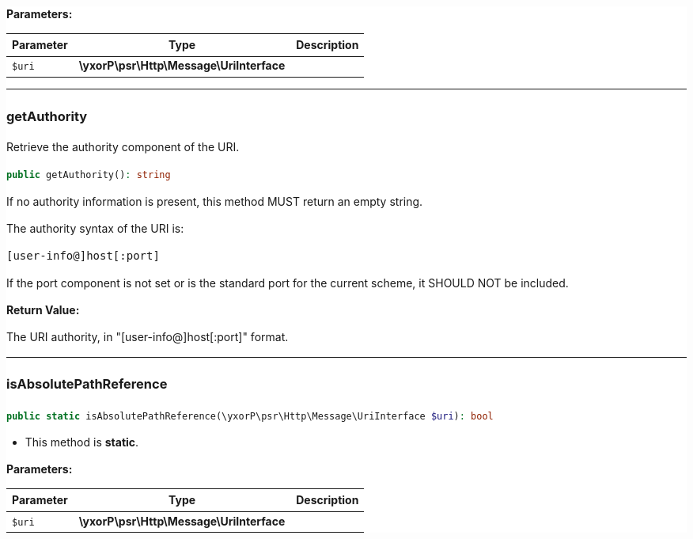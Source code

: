 


**Parameters:**

| Parameter | Type | Description |
|-----------|------|-------------|
| `$uri` | **\yxorP\psr\Http\Message\UriInterface** |  |




***

### getAuthority

Retrieve the authority component of the URI.

```php
public getAuthority(): string
```

If no authority information is present, this method MUST return an empty
string.

The authority syntax of the URI is:

<pre>
[user-info@]host[:port]
</pre>

If the port component is not set or is the standard port for the current
scheme, it SHOULD NOT be included.







**Return Value:**

The URI authority, in "[user-info@]host[:port]" format.



***

### isAbsolutePathReference



```php
public static isAbsolutePathReference(\yxorP\psr\Http\Message\UriInterface $uri): bool
```



* This method is **static**.




**Parameters:**

| Parameter | Type | Description |
|-----------|------|-------------|
| `$uri` | **\yxorP\psr\Http\Message\UriInterface** |  |
